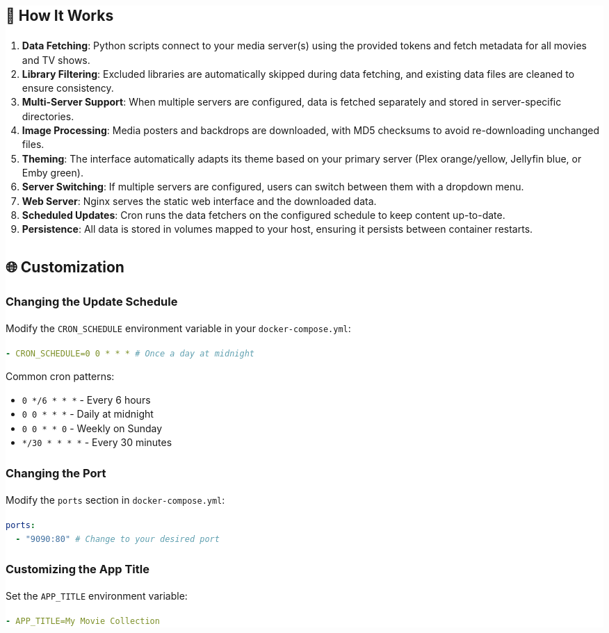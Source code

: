 ## 🔄 How It Works

1. **Data Fetching**: Python scripts connect to your media server(s) using the provided tokens and fetch metadata for all movies and TV shows.
2. **Library Filtering**: Excluded libraries are automatically skipped during data fetching, and existing data files are cleaned to ensure consistency.
3. **Multi-Server Support**: When multiple servers are configured, data is fetched separately and stored in server-specific directories.
4. **Image Processing**: Media posters and backdrops are downloaded, with MD5 checksums to avoid re-downloading unchanged files.
5. **Theming**: The interface automatically adapts its theme based on your primary server (Plex orange/yellow, Jellyfin blue, or Emby green).
6. **Server Switching**: If multiple servers are configured, users can switch between them with a dropdown menu.
7. **Web Server**: Nginx serves the static web interface and the downloaded data.
8. **Scheduled Updates**: Cron runs the data fetchers on the configured schedule to keep content up-to-date.
9. **Persistence**: All data is stored in volumes mapped to your host, ensuring it persists between container restarts.

## 🌐 Customization

### Changing the Update Schedule

Modify the `CRON_SCHEDULE` environment variable in your `docker-compose.yml`:

```yaml
- CRON_SCHEDULE=0 0 * * * # Once a day at midnight
```

Common cron patterns:

- `0 */6 * * *` - Every 6 hours
- `0 0 * * *` - Daily at midnight
- `0 0 * * 0` - Weekly on Sunday
- `*/30 * * * *` - Every 30 minutes

### Changing the Port

Modify the `ports` section in `docker-compose.yml`:

```yaml
ports:
  - "9090:80" # Change to your desired port
```

### Customizing the App Title

Set the `APP_TITLE` environment variable:

```yaml
- APP_TITLE=My Movie Collection
```
